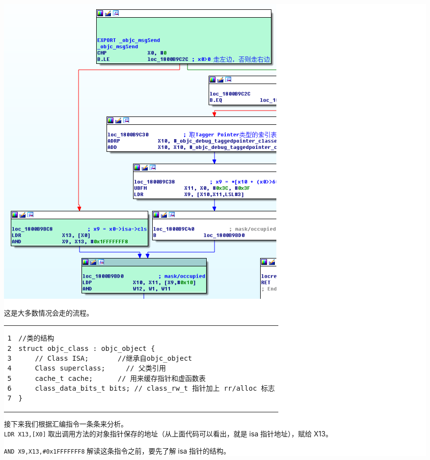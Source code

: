 ![](/images/2016-11-09-逆向知识-通过汇编解读-objc_msgSend/objc_msgSend4.png)

这是大多数情况会走的流程。

<table><tbody><tr><td class="gutter"><pre><div class="line">1</div><div class="line">2</div><div class="line">3</div><div class="line">4</div><div class="line">5</div><div class="line">6</div><div class="line">7</div></pre></td><td class="code"><pre><div class="line"><span class="comment">//类的结构</span></div><div class="line"><span class="keyword">struct</span> objc_class : objc_object {</div><div class="line">    <span class="comment">// Class ISA;       //继承自objc_object</span></div><div class="line">    Class superclass; 	<span class="comment">// 父类引用</span></div><div class="line">    cache_t cache;		<span class="comment">// 用来缓存指针和虚函数表</span></div><div class="line">    class_data_bits_t bits; <span class="comment">// class_rw_t 指针加上 rr/alloc 标志</span></div><div class="line">}</div></pre></td></tr></tbody></table>

接下来我们根据汇编指令一条条来分析。  
`LDR X13,[X0]` 取出调用方法的对象指针保存的地址（从上面代码可以看出，就是 isa 指针地址），赋给 X13。

`AND X9,X13,#0x1FFFFFFF8` 解读这条指令之前，要先了解 isa 指针的结构。

